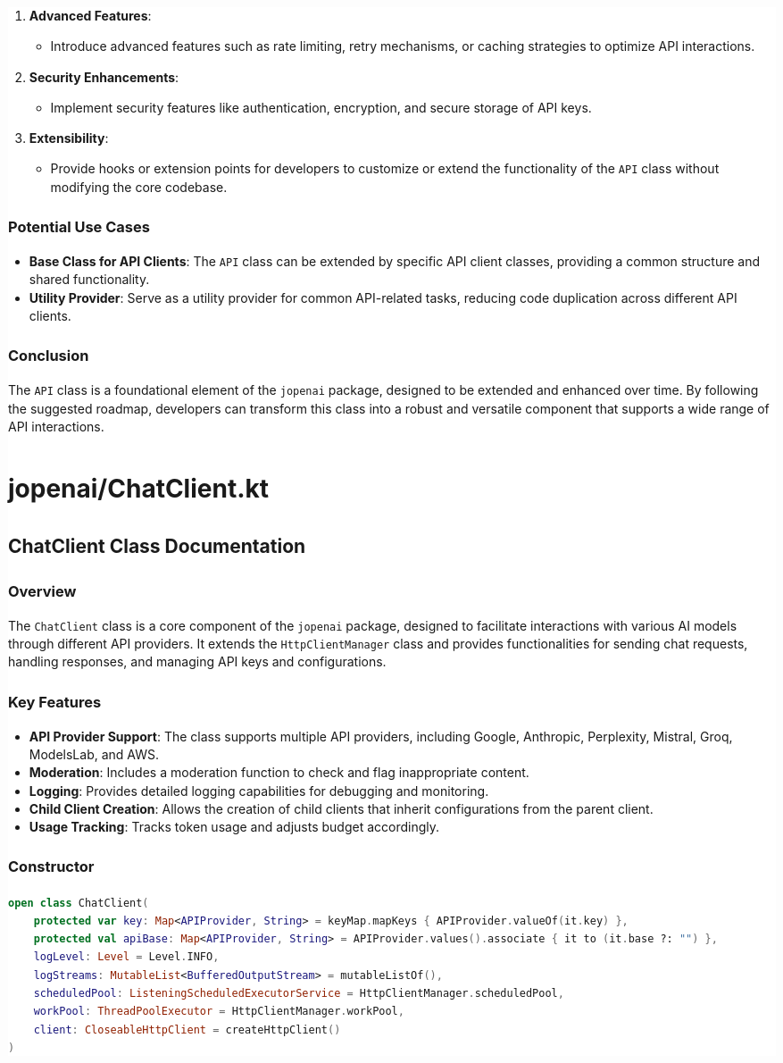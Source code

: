 1. **Advanced Features**:
   - Introduce advanced features such as rate limiting, retry mechanisms, or caching strategies to optimize API interactions.

2. **Security Enhancements**:
   - Implement security features like authentication, encryption, and secure storage of API keys.

3. **Extensibility**:
   - Provide hooks or extension points for developers to customize or extend the functionality of the `API` class without modifying the core codebase.


### Potential Use Cases

- **Base Class for API Clients**: The `API` class can be extended by specific API client classes, providing a common structure and shared functionality.
- **Utility Provider**: Serve as a utility provider for common API-related tasks, reducing code duplication across different API clients.


### Conclusion

The `API` class is a foundational element of the `jopenai` package, designed to be extended and enhanced over time. By following the suggested roadmap, developers can transform this class into a robust and versatile component that supports a wide range of API interactions.

# jopenai/ChatClient.kt


## ChatClient Class Documentation


### Overview

The `ChatClient` class is a core component of the `jopenai` package, designed to facilitate interactions with various AI models through different API providers. It extends the `HttpClientManager` class and provides functionalities for sending chat requests, handling responses, and managing API keys and configurations.


### Key Features

- **API Provider Support**: The class supports multiple API providers, including Google, Anthropic, Perplexity, Mistral, Groq, ModelsLab, and AWS.
- **Moderation**: Includes a moderation function to check and flag inappropriate content.
- **Logging**: Provides detailed logging capabilities for debugging and monitoring.
- **Child Client Creation**: Allows the creation of child clients that inherit configurations from the parent client.
- **Usage Tracking**: Tracks token usage and adjusts budget accordingly.


### Constructor

```kotlin
open class ChatClient(
    protected var key: Map<APIProvider, String> = keyMap.mapKeys { APIProvider.valueOf(it.key) },
    protected val apiBase: Map<APIProvider, String> = APIProvider.values().associate { it to (it.base ?: "") },
    logLevel: Level = Level.INFO,
    logStreams: MutableList<BufferedOutputStream> = mutableListOf(),
    scheduledPool: ListeningScheduledExecutorService = HttpClientManager.scheduledPool,
    workPool: ThreadPoolExecutor = HttpClientManager.workPool,
    client: CloseableHttpClient = createHttpClient()
)
```
